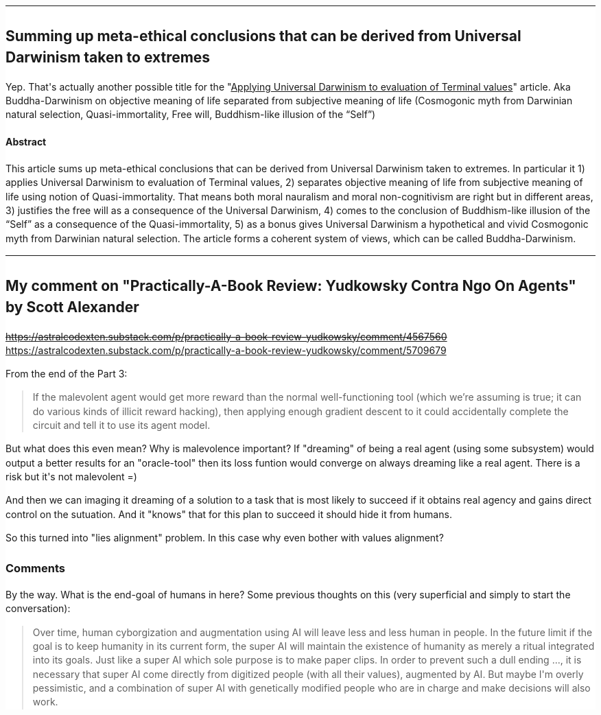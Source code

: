 ----

## Summing up meta-ethical conclusions that can be derived from Universal Darwinism taken to extremes

Yep. That's actually another possible title for the "[Applying Universal Darwinism to evaluation of Terminal values](https://github.com/kiwi0fruit/ultimate-question/blob/master/articles/dxb.md)" article. Aka Buddha-Darwinism on objective meaning of life separated from subjective meaning of life (Cosmogonic myth from Darwinian natural selection, Quasi-immortality, Free will, Buddhism-like illusion of the “Self”)

#### Abstract

This article sums up meta-ethical conclusions that can be derived from Universal Darwinism taken to extremes. In particular it 1) applies Universal Darwinism to evaluation of Terminal values, 2) separates objective meaning of life from subjective meaning of life using notion of Quasi-immortality. That means both moral nauralism and moral non-cognitivism are right but in different areas, 3) justifies the free will as a consequence of the Universal Darwinism, 4) comes to the conclusion of Buddhism-like illusion of the “Self” as a consequence of the Quasi-immortality, 5) as a bonus gives Universal Darwinism a hypothetical and vivid Cosmogonic myth from Darwinian natural selection. The article forms a coherent system of views, which can be called Buddha-Darwinism.

----

## My comment on "Practically-A-Book Review: Yudkowsky Contra Ngo On Agents" by Scott Alexander

~~https://astralcodexten.substack.com/p/practically-a-book-review-yudkowsky/comment/4567560~~
https://astralcodexten.substack.com/p/practically-a-book-review-yudkowsky/comment/5709679

From the end of the Part 3:

> If the malevolent agent would get more reward than the normal well-functioning tool (which we’re assuming is true; it can do various kinds of illicit reward hacking), then applying enough gradient descent to it could accidentally complete the circuit and tell it to use its agent model.

But what does this even mean? Why is malevolence important? If "dreaming" of being a real agent (using some subsystem) would output a better results for an "oracle-tool" then its loss funtion would converge on always dreaming like a real agent. There is a risk but it's not malevolent =)

And then we can imaging it dreaming of a solution to a task that is most likely to succeed if it obtains real agency and gains direct control on the sutuation. And it "knows" that for this plan to succeed it should hide it from humans.

So this turned into "lies alignment" problem. In this case why even bother with values alignment?

### Comments

By the way. What is the end-goal of humans in here? Some previous thoughts on this (very superficial and simply to start the conversation):

> Over time, human cyborgization and augmentation using AI will leave less and less human in people. In the future limit if the goal is to keep humanity in its current form, the super AI will maintain the existence of humanity as merely a ritual integrated into its goals. Just like a super AI which sole purpose is to make paper clips. In order to prevent such a dull ending ..., it is necessary that super AI come directly from digitized people (with all their values), augmented by AI. But maybe I'm overly pessimistic, and a combination of super AI with genetically modified people who are in charge and make decisions will also work.
